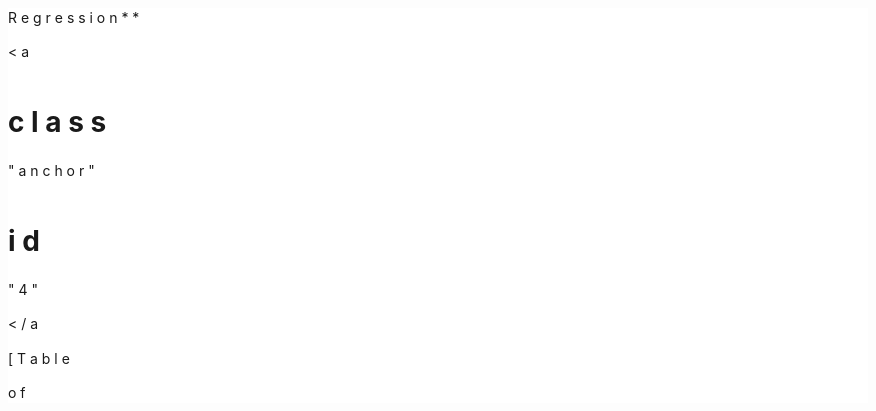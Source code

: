 R
e
g
r
e
s
s
i
o
n
*
*
 
<
a
 
c
l
a
s
s
=
"
a
n
c
h
o
r
"
 
i
d
=
"
4
"
>
<
/
a
>






[
T
a
b
l
e
 
o
f
 